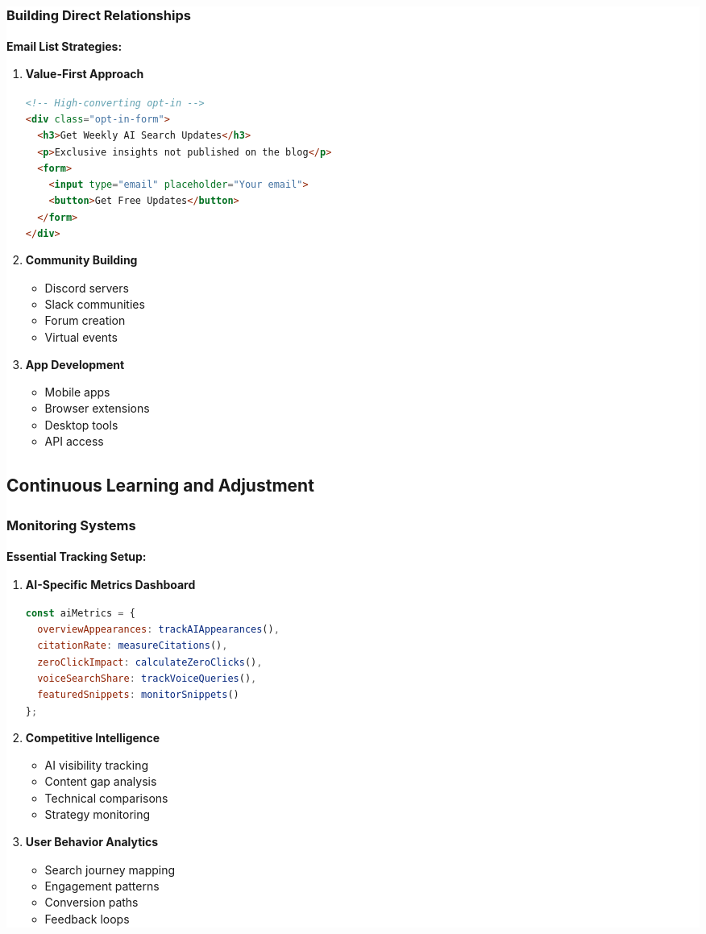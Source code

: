 ### Building Direct Relationships

**Email List Strategies:**

1. **Value-First Approach**
   ```html
   <!-- High-converting opt-in -->
   <div class="opt-in-form">
     <h3>Get Weekly AI Search Updates</h3>
     <p>Exclusive insights not published on the blog</p>
     <form>
       <input type="email" placeholder="Your email">
       <button>Get Free Updates</button>
     </form>
   </div>
   ```

2. **Community Building**
   - Discord servers
   - Slack communities
   - Forum creation
   - Virtual events

3. **App Development**
   - Mobile apps
   - Browser extensions
   - Desktop tools
   - API access

## Continuous Learning and Adjustment

### Monitoring Systems

**Essential Tracking Setup:**

1. **AI-Specific Metrics Dashboard**
   ```javascript
   const aiMetrics = {
     overviewAppearances: trackAIAppearances(),
     citationRate: measureCitations(),
     zeroClickImpact: calculateZeroClicks(),
     voiceSearchShare: trackVoiceQueries(),
     featuredSnippets: monitorSnippets()
   };
   ```

2. **Competitive Intelligence**
   - AI visibility tracking
   - Content gap analysis
   - Technical comparisons
   - Strategy monitoring

3. **User Behavior Analytics**
   - Search journey mapping
   - Engagement patterns
   - Conversion paths
   - Feedback loops
